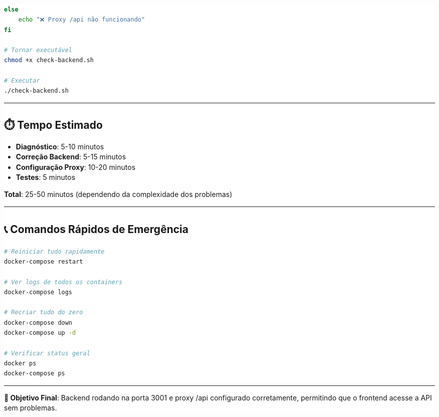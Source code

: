 ```bash
else
    echo "❌ Proxy /api não funcionando"
fi

# Tornar executável
chmod +x check-backend.sh

# Executar
./check-backend.sh
```

---

## ⏱️ Tempo Estimado
- **Diagnóstico**: 5-10 minutos
- **Correção Backend**: 5-15 minutos
- **Configuração Proxy**: 10-20 minutos
- **Testes**: 5 minutos

**Total**: 25-50 minutos (dependendo da complexidade dos problemas)

---

## 📞 Comandos Rápidos de Emergência

```bash
# Reiniciar tudo rapidamente
docker-compose restart

# Ver logs de todos os containers
docker-compose logs

# Recriar tudo do zero
docker-compose down
docker-compose up -d

# Verificar status geral
docker ps
docker-compose ps
```

---

**🎯 Objetivo Final**: Backend rodando na porta 3001 e proxy /api configurado corretamente, permitindo que o frontend acesse a API sem problemas.